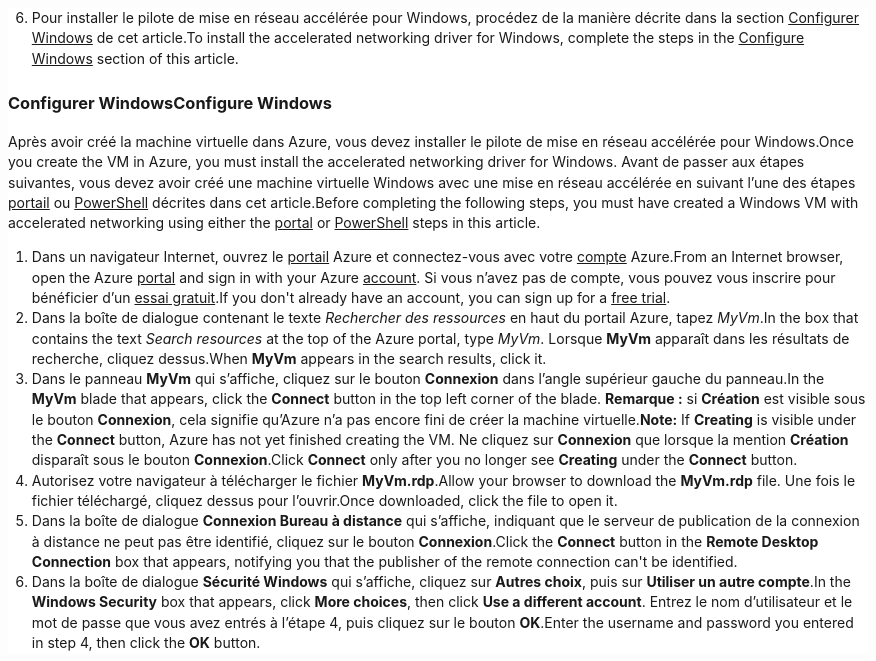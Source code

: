 6. <span data-ttu-id="19b44-180">Pour installer le pilote de mise en réseau accélérée pour Windows, procédez de la manière décrite dans la section [Configurer Windows](#configure-windows) de cet article.</span><span class="sxs-lookup"><span data-stu-id="19b44-180">To install the accelerated networking driver for Windows, complete the steps in the [Configure Windows](#configure-windows) section of this article.</span></span>

### <span data-ttu-id="19b44-181"><a name="configure-windows"></a>Configurer Windows</span><span class="sxs-lookup"><span data-stu-id="19b44-181"><a name="configure-windows"></a>Configure Windows</span></span>
<span data-ttu-id="19b44-182">Après avoir créé la machine virtuelle dans Azure, vous devez installer le pilote de mise en réseau accélérée pour Windows.</span><span class="sxs-lookup"><span data-stu-id="19b44-182">Once you create the VM in Azure, you must install the accelerated networking driver for Windows.</span></span> <span data-ttu-id="19b44-183">Avant de passer aux étapes suivantes, vous devez avoir créé une machine virtuelle Windows avec une mise en réseau accélérée en suivant l’une des étapes [portail](#windows-portal) ou [PowerShell](#windows-powershell) décrites dans cet article.</span><span class="sxs-lookup"><span data-stu-id="19b44-183">Before completing the following steps, you must have created a Windows VM with accelerated networking using either the [portal](#windows-portal) or [PowerShell](#windows-powershell) steps in this article.</span></span> 

1. <span data-ttu-id="19b44-184">Dans un navigateur Internet, ouvrez le [portail](https://portal.azure.com) Azure et connectez-vous avec votre [compte](../azure-glossary-cloud-terminology.md?toc=%2fazure%2fvirtual-network%2ftoc.json#account) Azure.</span><span class="sxs-lookup"><span data-stu-id="19b44-184">From an Internet browser, open the Azure [portal](https://portal.azure.com) and sign in with your Azure [account](../azure-glossary-cloud-terminology.md?toc=%2fazure%2fvirtual-network%2ftoc.json#account).</span></span> <span data-ttu-id="19b44-185">Si vous n’avez pas de compte, vous pouvez vous inscrire pour bénéficier d’un [essai gratuit](https://azure.microsoft.com/offers/ms-azr-0044p).</span><span class="sxs-lookup"><span data-stu-id="19b44-185">If you don't already have an account, you can sign up for a [free trial](https://azure.microsoft.com/offers/ms-azr-0044p).</span></span>
2. <span data-ttu-id="19b44-186">Dans la boîte de dialogue contenant le texte *Rechercher des ressources* en haut du portail Azure, tapez *MyVm*.</span><span class="sxs-lookup"><span data-stu-id="19b44-186">In the box that contains the text *Search resources* at the top of the Azure portal, type *MyVm*.</span></span> <span data-ttu-id="19b44-187">Lorsque **MyVm** apparaît dans les résultats de recherche, cliquez dessus.</span><span class="sxs-lookup"><span data-stu-id="19b44-187">When **MyVm** appears in the search results, click it.</span></span>
3. <span data-ttu-id="19b44-188">Dans le panneau **MyVm** qui s’affiche, cliquez sur le bouton **Connexion** dans l’angle supérieur gauche du panneau.</span><span class="sxs-lookup"><span data-stu-id="19b44-188">In the **MyVm** blade that appears, click the **Connect** button in the top left corner of the blade.</span></span> <span data-ttu-id="19b44-189">**Remarque :** si **Création** est visible sous le bouton **Connexion**, cela signifie qu’Azure n’a pas encore fini de créer la machine virtuelle.</span><span class="sxs-lookup"><span data-stu-id="19b44-189">**Note:** If **Creating** is visible under the **Connect** button, Azure has not yet finished creating the VM.</span></span> <span data-ttu-id="19b44-190">Ne cliquez sur **Connexion** que lorsque la mention **Création** disparaît sous le bouton **Connexion**.</span><span class="sxs-lookup"><span data-stu-id="19b44-190">Click **Connect** only after you no longer see **Creating** under the **Connect** button.</span></span>
4. <span data-ttu-id="19b44-191">Autorisez votre navigateur à télécharger le fichier **MyVm.rdp**.</span><span class="sxs-lookup"><span data-stu-id="19b44-191">Allow your browser to download the **MyVm.rdp** file.</span></span>  <span data-ttu-id="19b44-192">Une fois le fichier téléchargé, cliquez dessus pour l’ouvrir.</span><span class="sxs-lookup"><span data-stu-id="19b44-192">Once downloaded, click the file to open it.</span></span> 
5. <span data-ttu-id="19b44-193">Dans la boîte de dialogue **Connexion Bureau à distance** qui s’affiche, indiquant que le serveur de publication de la connexion à distance ne peut pas être identifié, cliquez sur le bouton **Connexion**.</span><span class="sxs-lookup"><span data-stu-id="19b44-193">Click the **Connect** button in the **Remote Desktop Connection** box that appears, notifying you that the publisher of the remote connection can't be identified.</span></span>
6. <span data-ttu-id="19b44-194">Dans la boîte de dialogue **Sécurité Windows** qui s’affiche, cliquez sur **Autres choix**, puis sur **Utiliser un autre compte**.</span><span class="sxs-lookup"><span data-stu-id="19b44-194">In the **Windows Security** box that appears, click **More choices**, then click **Use a different account**.</span></span> <span data-ttu-id="19b44-195">Entrez le nom d’utilisateur et le mot de passe que vous avez entrés à l’étape 4, puis cliquez sur le bouton **OK**.</span><span class="sxs-lookup"><span data-stu-id="19b44-195">Enter the username and password you entered in step 4, then click the **OK** button.</span></span>